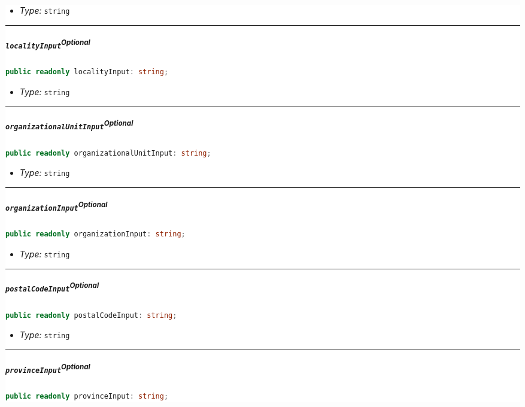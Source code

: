 - *Type:* `string`

---

##### `localityInput`<sup>Optional</sup> <a name="@cdktf/provider-tls.SelfSignedCertSubjectOutputReference.property.localityInput"></a>

```typescript
public readonly localityInput: string;
```

- *Type:* `string`

---

##### `organizationalUnitInput`<sup>Optional</sup> <a name="@cdktf/provider-tls.SelfSignedCertSubjectOutputReference.property.organizationalUnitInput"></a>

```typescript
public readonly organizationalUnitInput: string;
```

- *Type:* `string`

---

##### `organizationInput`<sup>Optional</sup> <a name="@cdktf/provider-tls.SelfSignedCertSubjectOutputReference.property.organizationInput"></a>

```typescript
public readonly organizationInput: string;
```

- *Type:* `string`

---

##### `postalCodeInput`<sup>Optional</sup> <a name="@cdktf/provider-tls.SelfSignedCertSubjectOutputReference.property.postalCodeInput"></a>

```typescript
public readonly postalCodeInput: string;
```

- *Type:* `string`

---

##### `provinceInput`<sup>Optional</sup> <a name="@cdktf/provider-tls.SelfSignedCertSubjectOutputReference.property.provinceInput"></a>

```typescript
public readonly provinceInput: string;
```
